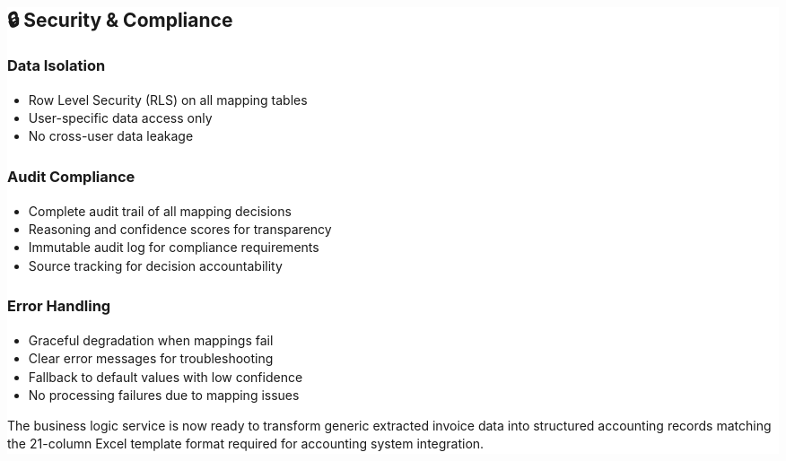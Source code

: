 ## 🔒 Security & Compliance

### Data Isolation
- Row Level Security (RLS) on all mapping tables
- User-specific data access only
- No cross-user data leakage

### Audit Compliance
- Complete audit trail of all mapping decisions
- Reasoning and confidence scores for transparency
- Immutable audit log for compliance requirements
- Source tracking for decision accountability

### Error Handling
- Graceful degradation when mappings fail
- Clear error messages for troubleshooting
- Fallback to default values with low confidence
- No processing failures due to mapping issues

The business logic service is now ready to transform generic extracted invoice data into structured accounting records matching the 21-column Excel template format required for accounting system integration.